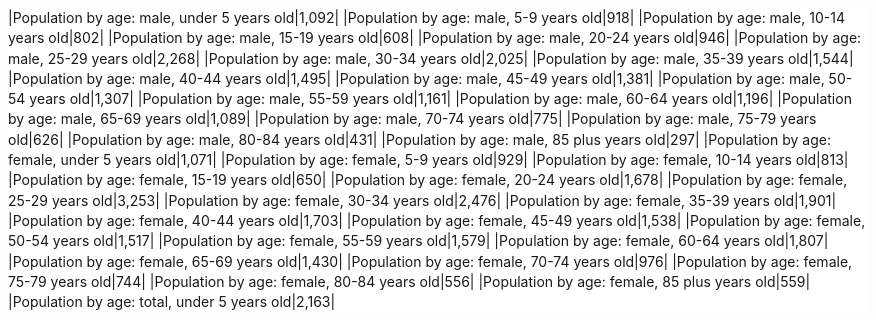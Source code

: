|Population by age: male, under 5 years old|1,092|
|Population by age: male, 5-9 years old|918|
|Population by age: male, 10-14 years old|802|
|Population by age: male, 15-19 years old|608|
|Population by age: male, 20-24 years old|946|
|Population by age: male, 25-29 years old|2,268|
|Population by age: male, 30-34 years old|2,025|
|Population by age: male, 35-39 years old|1,544|
|Population by age: male, 40-44 years old|1,495|
|Population by age: male, 45-49 years old|1,381|
|Population by age: male, 50-54 years old|1,307|
|Population by age: male, 55-59 years old|1,161|
|Population by age: male, 60-64 years old|1,196|
|Population by age: male, 65-69 years old|1,089|
|Population by age: male, 70-74 years old|775|
|Population by age: male, 75-79 years old|626|
|Population by age: male, 80-84 years old|431|
|Population by age: male, 85 plus years old|297|
|Population by age: female, under 5 years old|1,071|
|Population by age: female, 5-9 years old|929|
|Population by age: female, 10-14 years old|813|
|Population by age: female, 15-19 years old|650|
|Population by age: female, 20-24 years old|1,678|
|Population by age: female, 25-29 years old|3,253|
|Population by age: female, 30-34 years old|2,476|
|Population by age: female, 35-39 years old|1,901|
|Population by age: female, 40-44 years old|1,703|
|Population by age: female, 45-49 years old|1,538|
|Population by age: female, 50-54 years old|1,517|
|Population by age: female, 55-59 years old|1,579|
|Population by age: female, 60-64 years old|1,807|
|Population by age: female, 65-69 years old|1,430|
|Population by age: female, 70-74 years old|976|
|Population by age: female, 75-79 years old|744|
|Population by age: female, 80-84 years old|556|
|Population by age: female, 85 plus years old|559|
|Population by age: total, under 5 years old|2,163|